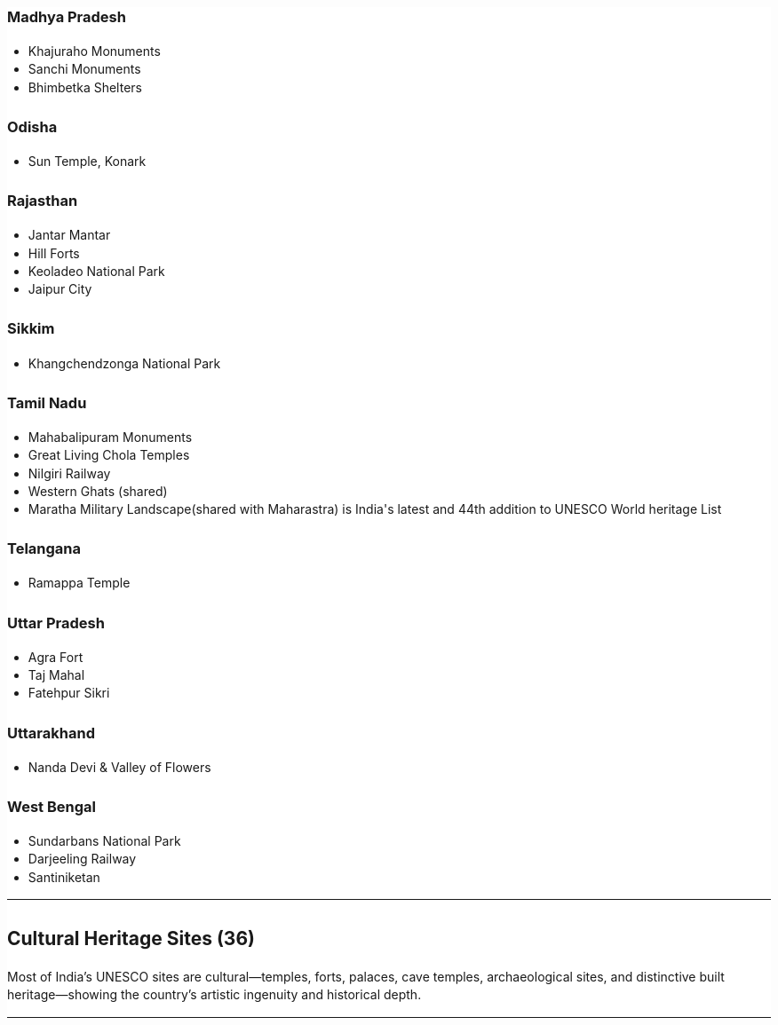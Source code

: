 ### Madhya Pradesh
- Khajuraho Monuments
- Sanchi Monuments
- Bhimbetka Shelters

### Odisha
- Sun Temple, Konark

### Rajasthan
- Jantar Mantar
- Hill Forts
- Keoladeo National Park
- Jaipur City

### Sikkim
- Khangchendzonga National Park

### Tamil Nadu
- Mahabalipuram Monuments
- Great Living Chola Temples
- Nilgiri Railway
- Western Ghats (shared)
- Maratha Military Landscape(shared with Maharastra) is India's latest and 44th addition to UNESCO World heritage List

### Telangana
- Ramappa Temple

### Uttar Pradesh
- Agra Fort
- Taj Mahal
- Fatehpur Sikri

### Uttarakhand
- Nanda Devi & Valley of Flowers

### West Bengal
- Sundarbans National Park
- Darjeeling Railway
- Santiniketan

---

## Cultural Heritage Sites (36)

Most of India’s UNESCO sites are cultural—temples, forts, palaces, cave temples, archaeological sites, and distinctive built heritage—showing the country’s artistic ingenuity and historical depth.

---
